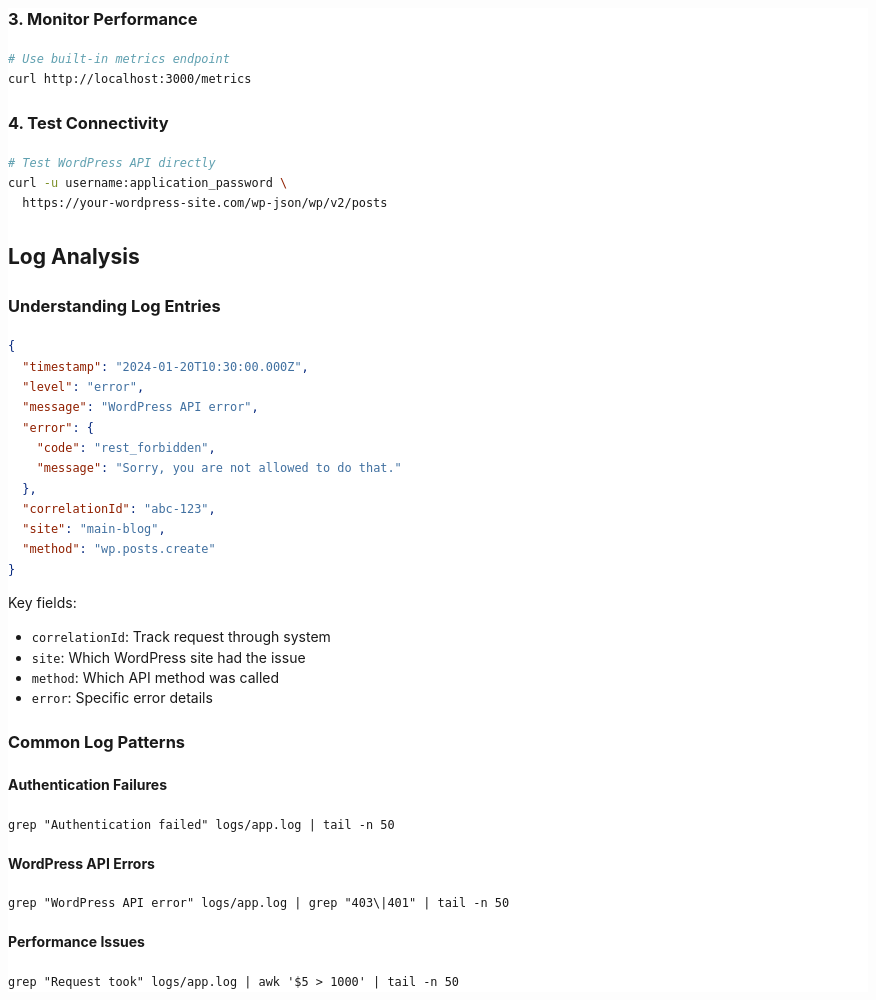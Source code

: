 ### 3. Monitor Performance

```bash
# Use built-in metrics endpoint
curl http://localhost:3000/metrics
```

### 4. Test Connectivity

```bash
# Test WordPress API directly
curl -u username:application_password \
  https://your-wordpress-site.com/wp-json/wp/v2/posts
```

## Log Analysis

### Understanding Log Entries

```json
{
  "timestamp": "2024-01-20T10:30:00.000Z",
  "level": "error",
  "message": "WordPress API error",
  "error": {
    "code": "rest_forbidden",
    "message": "Sorry, you are not allowed to do that."
  },
  "correlationId": "abc-123",
  "site": "main-blog",
  "method": "wp.posts.create"
}
```

Key fields:
- `correlationId`: Track request through system
- `site`: Which WordPress site had the issue
- `method`: Which API method was called
- `error`: Specific error details

### Common Log Patterns

#### Authentication Failures
```
grep "Authentication failed" logs/app.log | tail -n 50
```

#### WordPress API Errors
```
grep "WordPress API error" logs/app.log | grep "403\|401" | tail -n 50
```

#### Performance Issues
```
grep "Request took" logs/app.log | awk '$5 > 1000' | tail -n 50
```
